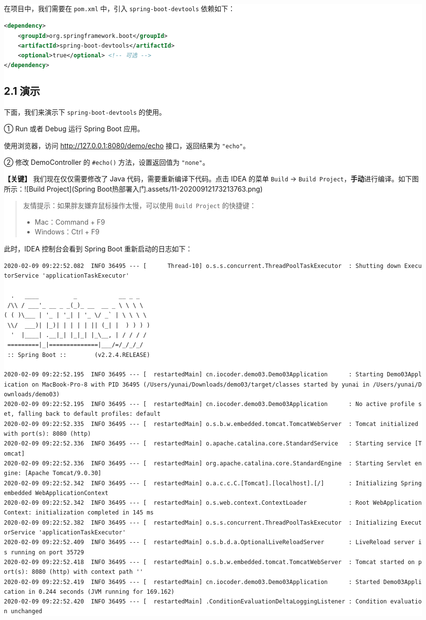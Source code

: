 在项目中，我们需要在 `pom.xml` 中，引入 `spring-boot-devtools` 依赖如下：

```xml
<dependency>
    <groupId>org.springframework.boot</groupId>
    <artifactId>spring-boot-devtools</artifactId>
    <optional>true</optional> <!-- 可选 -->
</dependency>
```

## 2.1 演示

下面，我们来演示下 `spring-boot-devtools` 的使用。

① Run 或者 Debug 运行 Spring Boot 应用。

使用浏览器，访问 http://127.0.0.1:8080/demo/echo 接口，返回结果为 `"echo"`。

② 修改 DemoController 的 `#echo()` 方法，设置返回值为 `"none"`。

**【关键】** 我们现在仅仅需要修改了 Java 代码，需要重新编译下代码。点击 IDEA 的菜单 `Build` -> `Build Project`，**手动**进行编译。如下图所示：![Build Project](Spring Boot热部署入门.assets/11-20200912173213763.png)

> 友情提示：如果胖友嫌弃鼠标操作太慢，可以使用 `Build Project` 的快捷键：
>
> - Mac：Command + F9
> - Windows：Ctrl + F9

此时，IDEA 控制台会看到 Spring Boot 重新启动的日志如下：

```
2020-02-09 09:22:52.082  INFO 36495 --- [      Thread-10] o.s.s.concurrent.ThreadPoolTaskExecutor  : Shutting down ExecutorService 'applicationTaskExecutor'

  .   ____          _            __ _ _
 /\\ / ___'_ __ _ _(_)_ __  __ _ \ \ \ \
( ( )\___ | '_ | '_| | '_ \/ _` | \ \ \ \
 \\/  ___)| |_)| | | | | || (_| |  ) ) ) )
  '  |____| .__|_| |_|_| |_\__, | / / / /
 =========|_|==============|___/=/_/_/_/
 :: Spring Boot ::        (v2.2.4.RELEASE)

2020-02-09 09:22:52.195  INFO 36495 --- [  restartedMain] cn.iocoder.demo03.Demo03Application      : Starting Demo03Application on MacBook-Pro-8 with PID 36495 (/Users/yunai/Downloads/demo03/target/classes started by yunai in /Users/yunai/Downloads/demo03)
2020-02-09 09:22:52.195  INFO 36495 --- [  restartedMain] cn.iocoder.demo03.Demo03Application      : No active profile set, falling back to default profiles: default
2020-02-09 09:22:52.335  INFO 36495 --- [  restartedMain] o.s.b.w.embedded.tomcat.TomcatWebServer  : Tomcat initialized with port(s): 8080 (http)
2020-02-09 09:22:52.336  INFO 36495 --- [  restartedMain] o.apache.catalina.core.StandardService   : Starting service [Tomcat]
2020-02-09 09:22:52.336  INFO 36495 --- [  restartedMain] org.apache.catalina.core.StandardEngine  : Starting Servlet engine: [Apache Tomcat/9.0.30]
2020-02-09 09:22:52.342  INFO 36495 --- [  restartedMain] o.a.c.c.C.[Tomcat].[localhost].[/]       : Initializing Spring embedded WebApplicationContext
2020-02-09 09:22:52.342  INFO 36495 --- [  restartedMain] o.s.web.context.ContextLoader            : Root WebApplicationContext: initialization completed in 145 ms
2020-02-09 09:22:52.382  INFO 36495 --- [  restartedMain] o.s.s.concurrent.ThreadPoolTaskExecutor  : Initializing ExecutorService 'applicationTaskExecutor'
2020-02-09 09:22:52.409  INFO 36495 --- [  restartedMain] o.s.b.d.a.OptionalLiveReloadServer       : LiveReload server is running on port 35729
2020-02-09 09:22:52.418  INFO 36495 --- [  restartedMain] o.s.b.w.embedded.tomcat.TomcatWebServer  : Tomcat started on port(s): 8080 (http) with context path ''
2020-02-09 09:22:52.419  INFO 36495 --- [  restartedMain] cn.iocoder.demo03.Demo03Application      : Started Demo03Application in 0.244 seconds (JVM running for 169.162)
2020-02-09 09:22:52.420  INFO 36495 --- [  restartedMain] .ConditionEvaluationDeltaLoggingListener : Condition evaluation unchanged
```